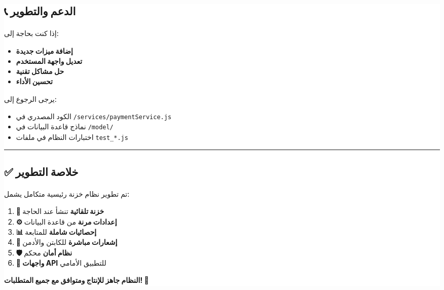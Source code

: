 
## 📞 الدعم والتطوير

إذا كنت بحاجة إلى:
- **إضافة ميزات جديدة**
- **تعديل واجهة المستخدم**
- **حل مشاكل تقنية**
- **تحسين الأداء**

يرجى الرجوع إلى:
- الكود المصدري في `/services/paymentService.js`
- نماذج قاعدة البيانات في `/model/`
- اختبارات النظام في ملفات `test_*.js`

---

## ✅ خلاصة التطوير

تم تطوير نظام خزنة رئيسية متكامل يشمل:

1. **🏦 خزنة تلقائية** تنشأ عند الحاجة
2. **⚙️ إعدادات مرنة** من قاعدة البيانات
3. **📊 إحصائيات شاملة** للمتابعة
4. **🔔 إشعارات مباشرة** للكابتن والأدمن
5. **🛡️ نظام أمان** محكم
6. **📱 واجهات API** للتطبيق الأمامي

**النظام جاهز للإنتاج ومتوافق مع جميع المتطلبات! 🚀**
